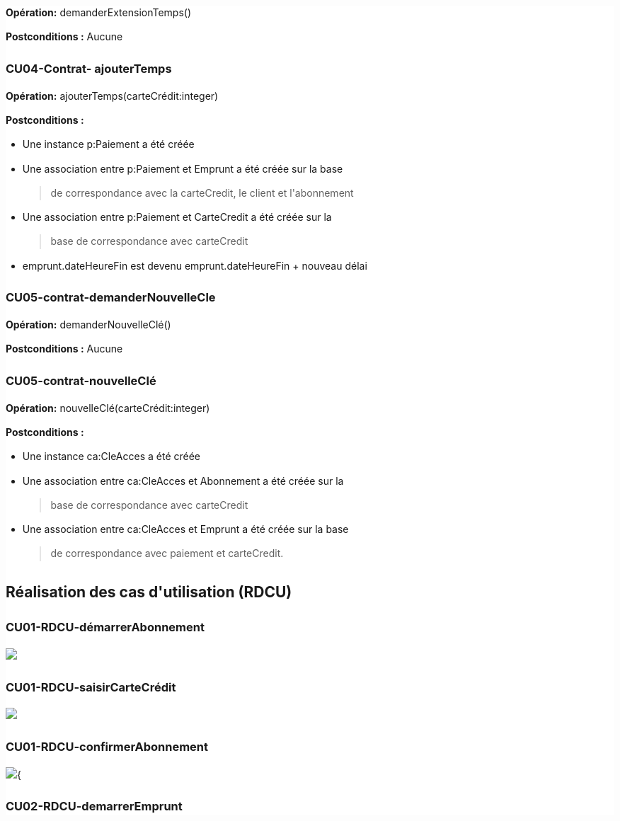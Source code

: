 **Opération:** demanderExtensionTemps()

**Postconditions :** Aucune

### CU04-Contrat- ajouterTemps

**Opération:** ajouterTemps(carteCrédit:integer)

**Postconditions :**

-   Une instance p:Paiement a été créée

-   Une association entre p:Paiement et Emprunt a été créée sur la base
    > de correspondance avec la carteCredit, le client et l'abonnement

-   Une association entre p:Paiement et CarteCredit a été créée sur la
    > base de correspondance avec carteCredit

-   emprunt.dateHeureFin est devenu emprunt.dateHeureFin + nouveau délai

### CU05-contrat-demanderNouvelleCle

**Opération:** demanderNouvelleClé()

**Postconditions :** Aucune

### CU05-contrat-nouvelleClé

**Opération:** nouvelleClé(carteCrédit:integer)

**Postconditions :**

-   Une instance ca:CleAcces a été créée

-   Une association entre ca:CleAcces et Abonnement a été créée sur la
    > base de correspondance avec carteCredit

-   Une association entre ca:CleAcces et Emprunt a été créée sur la base
    > de correspondance avec paiement et carteCredit.

## Réalisation des cas d'utilisation (RDCU) 


### CU01-RDCU-démarrerAbonnement

![](/assets/exercices.gddoc.docx/image53.jpg)
### CU01-RDCU-saisirCarteCrédit

![](/assets/exercices.gddoc.docx/image107.jpg)
### CU01-RDCU-confirmerAbonnement

![](/assets/exercices.gddoc.docx/image81.jpg){
    
### CU02-RDCU-demarrerEmprunt
